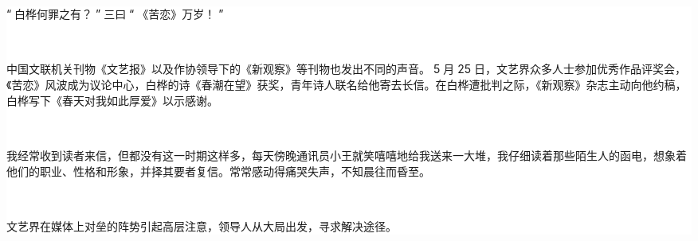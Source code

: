    “
  </span>
  <span class="s1">
   白桦何罪之有？
  </span>
  <span class="s2">
   ”
  </span>
  <span class="s1">
   三曰
  </span>
  <span class="s2">
   “
  </span>
  <span class="s1">
   《苦恋》万岁！
  </span>
  <span class="s2">
   ”
  </span>
 </p>
 <p class="p1">
  <span class="s1">
  </span>
  <br/>
 </p>
 <p class="p2">
  <span class="s1">
   中国文联机关刊物《文艺报》以及作协领导下的《新观察》等刊物也发出不同的声音。
  </span>
  <span class="s2">
   5
  </span>
  <span class="s1">
   月
  </span>
  <span class="s2">
   25
  </span>
  <span class="s1">
   日，文艺界众多人士参加优秀作品评奖会，《苦恋》风波成为议论中心，白桦的诗《春潮在望》获奖，青年诗人联名给他寄去长信。在白桦遭批判之际，《新观察》杂志主动向他约稿，白桦写下《春天对我如此厚爱》以示感谢。
  </span>
 </p>
 <p class="p1">
  <span class="s1">
  </span>
  <br/>
 </p>
 <p class="p2">
  <span class="s1">
   我经常收到读者来信，但都没有这一时期这样多，每天傍晚通讯员小王就笑嘻嘻地给我送来一大堆，我仔细读着那些陌生人的函电，想象着他们的职业、性格和形象，并择其要者复信。常常感动得痛哭失声，不知晨往而昏至。
  </span>
 </p>
 <p class="p1">
  <span class="s1">
  </span>
  <br/>
 </p>
 <p class="p2">
  <span class="s1">
   文艺界在媒体上对垒的阵势引起高层注意，领导人从大局出发，寻求解决途径。
  </span>
 </p>